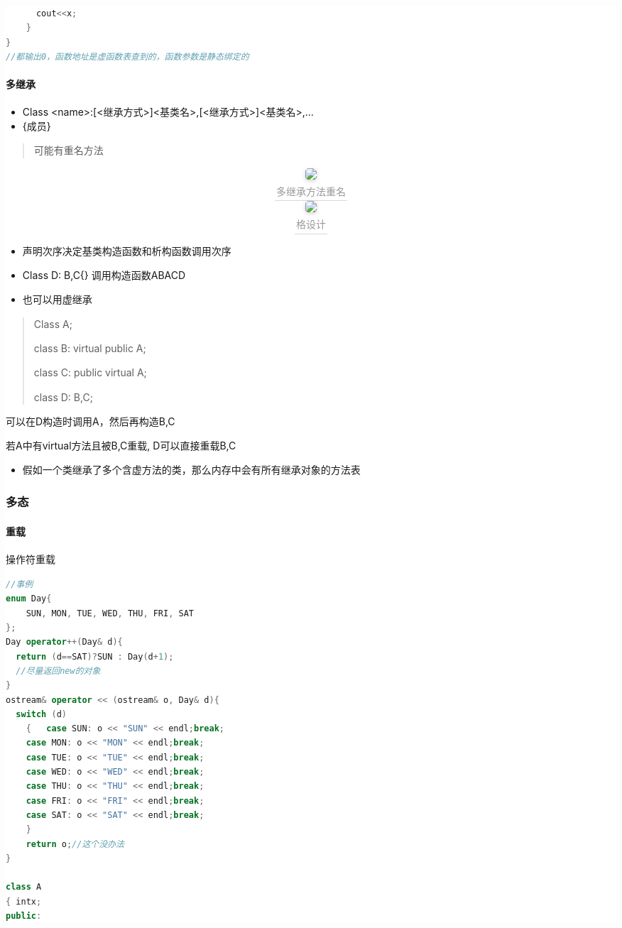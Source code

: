 ```cpp
      cout<<x;
    }
}
//都输出0，函数地址是虚函数表查到的，函数参数是静态绑定的
```

#### 多继承

* Class \<name>:[<继承方式>]<基类名>,[<继承方式>]<基类名>,...
* {成员}

> 可能有重名方法

<center>    <img style="border-radius: 0.3125em;    box-shadow: 0 2px 4px 0 rgba(34,36,38,.12),0 2px 10px 0 rgba(34,36,38,.08);"     src="/Users/lunajohn/Library/Application Support/typora-user-images/image-20210521154613382.png">    <br>    <div style="color:orange; border-bottom: 1px solid #d9d9d9;    display: inline-block;    color: #999;    padding: 2px;">多继承方法重名</div> </center>

<center>    <img style="border-radius: 0.3125em;    box-shadow: 0 2px 4px 0 rgba(34,36,38,.12),0 2px 10px 0 rgba(34,36,38,.08);"     src="/Users/lunajohn/Library/Application Support/typora-user-images/image-20210521155029126.png">    <br>    <div style="color:orange; border-bottom: 1px solid #d9d9d9;    display: inline-block;    color: #999;    padding: 2px;">格设计</div> </center>

- 声明次序决定基类构造函数和析构函数调用次序

- Class D: B,C{} 调用构造函数ABACD
- 也可以用虚继承

> Class A;
>
> class B: virtual public A;
>
> class C: public virtual A;
>
> class D: B,C;

可以在D构造时调用A，然后再构造B,C

若A中有virtual方法且被B,C重载, D可以直接重载B,C

- 假如一个类继承了多个含虚方法的类，那么内存中会有所有继承对象的方法表

### 多态

#### 重载

操作符重载

```cpp
//事例
enum Day{
	SUN, MON, TUE, WED, THU, FRI, SAT
};
Day operator++(Day& d){
  return (d==SAT)?SUN : Day(d+1);
  //尽量返回new的对象
}
ostream& operator << (ostream& o, Day& d){
  switch (d)
	{	case SUN: o << "SUN" << endl;break; 
   	case MON: o << "MON" << endl;break; 
   	case TUE: o << "TUE" << endl;break; 		
   	case WED: o << "WED" << endl;break; 
   	case THU: o << "THU" << endl;break; 
   	case FRI: o << "FRI" << endl;break; 
   	case SAT: o << "SAT" << endl;break;
	}
	return o;//这个没办法
}

class A
{ intx;
public:
```